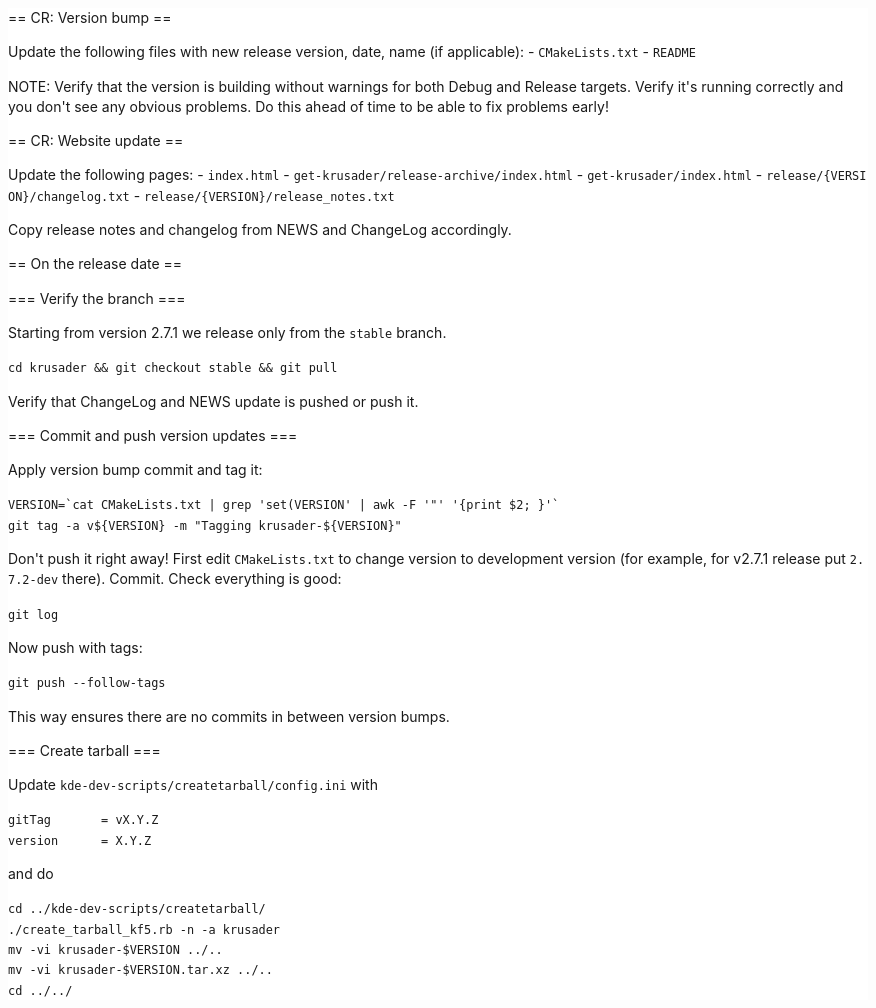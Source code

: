 == CR: Version bump ==

Update the following files with new release version, date, name (if applicable):
    - `CMakeLists.txt`
    - `README`

NOTE: Verify that the version is building without warnings for both Debug and Release targets. Verify it's running correctly and you don't see any obvious problems. Do this ahead of time to be able to fix problems early!

== CR: Website update ==

Update the following pages:
    - `index.html`
    - `get-krusader/release-archive/index.html`
    - `get-krusader/index.html`
    - `release/{VERSION}/changelog.txt`
    - `release/{VERSION}/release_notes.txt`

Copy release notes and changelog from NEWS and ChangeLog accordingly.

== On the release date ==

=== Verify the branch ===

Starting from version 2.7.1 we release only from the `stable` branch.
```
cd krusader && git checkout stable && git pull
```

Verify that ChangeLog and NEWS update is pushed or push it.

=== Commit and push version updates ===

Apply version bump commit and tag it:
```
VERSION=`cat CMakeLists.txt | grep 'set(VERSION' | awk -F '"' '{print $2; }'`
git tag -a v${VERSION} -m "Tagging krusader-${VERSION}"
```

Don't push it right away! First edit `CMakeLists.txt` to change version to development version (for example, for v2.7.1 release put `2.7.2-dev` there). Commit. Check everything is good:
```
git log
```

Now push with tags:
```
git push --follow-tags
```

This way ensures there are no commits in between version bumps.

=== Create tarball ===

Update `kde-dev-scripts/createtarball/config.ini` with
```
gitTag       = vX.Y.Z
version      = X.Y.Z
```
and do
```
cd ../kde-dev-scripts/createtarball/
./create_tarball_kf5.rb -n -a krusader
mv -vi krusader-$VERSION ../..
mv -vi krusader-$VERSION.tar.xz ../..
cd ../../
```
